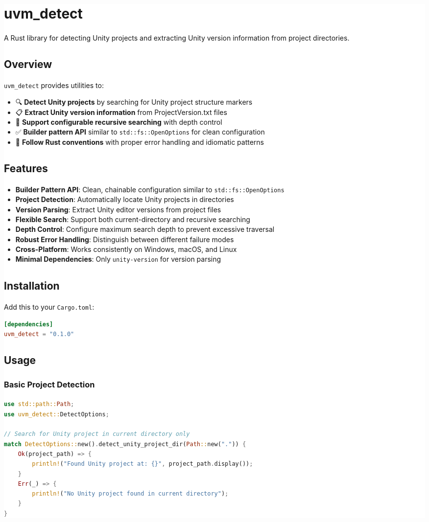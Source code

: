 # uvm_detect

A Rust library for detecting Unity projects and extracting Unity version information from project directories.

## Overview

`uvm_detect` provides utilities to:
- 🔍 **Detect Unity projects** by searching for Unity project structure markers
- 📋 **Extract Unity version information** from ProjectVersion.txt files
- 🔄 **Support configurable recursive searching** with depth control
- ✅ **Builder pattern API** similar to `std::fs::OpenOptions` for clean configuration
- 🎯 **Follow Rust conventions** with proper error handling and idiomatic patterns

## Features

- **Builder Pattern API**: Clean, chainable configuration similar to `std::fs::OpenOptions`
- **Project Detection**: Automatically locate Unity projects in directories
- **Version Parsing**: Extract Unity editor versions from project files
- **Flexible Search**: Support both current-directory and recursive searching
- **Depth Control**: Configure maximum search depth to prevent excessive traversal
- **Robust Error Handling**: Distinguish between different failure modes
- **Cross-Platform**: Works consistently on Windows, macOS, and Linux
- **Minimal Dependencies**: Only `unity-version` for version parsing

## Installation

Add this to your `Cargo.toml`:

```toml
[dependencies]
uvm_detect = "0.1.0"
```

## Usage

### Basic Project Detection

```rust
use std::path::Path;
use uvm_detect::DetectOptions;

// Search for Unity project in current directory only
match DetectOptions::new().detect_unity_project_dir(Path::new(".")) {
    Ok(project_path) => {
        println!("Found Unity project at: {}", project_path.display());
    }
    Err(_) => {
        println!("No Unity project found in current directory");
    }
}
```
